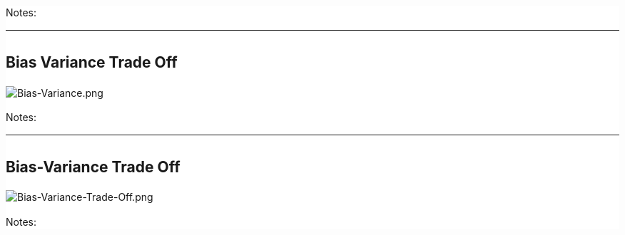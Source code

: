 

Notes:

---
## Bias Variance Trade Off

<img src="../../assets/images/machine-learning/Bias-Variance.png" alt="Bias-Variance.png" style="max-width:70%;"/> 






Notes:

---

## Bias-Variance Trade Off

<img src="../../assets/images/machine-learning/Bias-Variance-Trade-Off.png" alt="Bias-Variance-Trade-Off.png" style="max-width:70%;"/> 





Notes:
